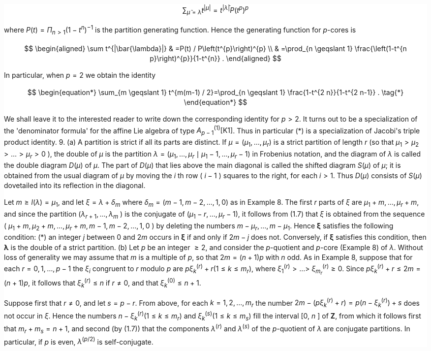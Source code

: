 $$
\sum_{\tilde{\mu}=\bar{\lambda}} t^{|\mu|}=t^{|\bar{\lambda}|} P\left(t^{p}\right)^{p}
$$

where $P(t)=\Pi_{n>1}\left(1-t^{n}\right)^{-1}$ is the partition generating function. Hence the generating function for $p$-cores is

$$
\begin{aligned}
\sum t^{|\bar{\lambda}|} & =P(t) / P\left(t^{p}\right)^{p} \\
& =\prod_{n \geqslant 1} \frac{\left(1-t^{n p}\right)^{p}}{1-t^{n}} .
\end{aligned}
$$

In particular, when $p=2$ we obtain the identity

$$
\begin{equation*}
\sum_{m \geqslant 1} t^{m(m-1) / 2}=\prod_{n \geqslant 1} \frac{1-t^{2 n}}{1-t^{2 n-1}} . \tag{*}
\end{equation*}
$$

We shall leave it to the interested reader to write down the corresponding identity for $p>2$. It turns out to be a specialization of the 'denominator formula' for the affine Lie algebra of type $A_{p-1}^{(1)}[\mathrm{K} 1]$. Thus in particular (*) is a specialization of Jacobi's triple product identity.
9. (a) A partition is strict if all its parts are distinct. If $\mu=\left(\mu_{1}, \ldots, \mu_{r}\right)$ is a strict partition of length $r$ (so that $\mu_{1}>\mu_{2}>\ldots>\mu_{r}>0$ ), the double of $\mu$ is the partition $\lambda=\left(\mu_{1}, \ldots, \mu_{r} \mid \mu_{1}-1, \ldots, \mu_{r}-1\right)$ in Frobenius notation, and the diagram of $\lambda$ is called the double diagram $D(\mu)$ of $\mu$. The part of $D(\mu)$ that lies above the main diagonal is called the shifted diagram $S(\mu)$ of $\mu$; it is obtained from the usual diagram of $\mu$ by moving the $i$ th row ( $i-1$ ) squares to the right, for each $i>1$. Thus $D(\mu)$ consists of $S(\mu)$ dovetailed into its reflection in the diagonal.

Let $m \geqslant l(\lambda)=\mu_{1}$, and let $\xi=\lambda+\delta_{m}$ where $\delta_{m}=(m-1, m-2, \ldots, 1,0)$ as in Example 8. The first $r$ parts of $\xi$ are $\mu_{1}+m, \ldots, \mu_{r}+m$, and since the partition $\left(\lambda_{r+1}, \ldots, \lambda_{m}\right.$ ) is the conjugate of $\left(\mu_{1}-r, \ldots, \mu_{r}-1\right)$, it follows from (1.7) that $\xi$ is obtained from the sequence ( $\mu_{1}+m, \mu_{2}+m, \ldots, \mu_{r}+m, m-1, m-2, \ldots, 1,0$ ) by deleting the numbers $m-\mu_{r}, \ldots, m-\mu_{1}$. Hence $\boldsymbol{\xi}$ satisfies the following condition:
(*) an integer $j$ between 0 and $2 m$ occurs in $\boldsymbol{\xi}$ if and only if $2 m-j$ does not.
Conversely, if $\boldsymbol{\xi}$ satisfies this condition, then $\boldsymbol{\lambda}$ is the double of a strict partition.
(b) Let $p$ be an integer $\geqslant 2$, and consider the $p$-quotient and $p$-core (Example 8) of $\lambda$. Without loss of generality we may assume that $m$ is a multiple of $p$, so that $2 m=(n+1) p$ with $n$ odd. As in Example 8, suppose that for each $r=0,1, \ldots, p-1$ the $\xi_{i}$ congruent to $r$ modulo $p$ are $p \xi_{k}^{(r)}+r\left(1 \leqslant k \leqslant m_{r}\right)$, where $\xi_{1}^{(r)}>\ldots>$ $\xi_{m_{r}}^{(r)} \geqslant 0$. Since $p \xi_{k}^{(r)}+r \leqslant 2 m=(n+1) p$, it follows that $\xi_{k}^{(r)} \leqslant n$ if $r \neq 0$, and that $\xi_{k}^{(0)} \leqslant n+1$.

Suppose first that $r \neq 0$, and let $s=p-r$. From above, for each $k=1,2, \ldots, m_{r}$ the number $2 m-\left(p \xi_{k}^{(r)}+r\right)=p\left(n-\xi_{k}^{(r)}\right)+s$ does not occur in $\xi$. Hence the numbers $n-\xi_{k}^{(r)}\left(1 \leqslant k \leqslant m_{r}\right)$ and $\xi_{k}^{(s)}\left(1 \leqslant k \leqslant m_{s}\right)$ fill the interval [0, $n$ ] of $\mathbf{Z}$, from which it follows first that $m_{r}+m_{s}=n+1$, and second (by (1.7)) that the components $\lambda^{(r)}$ and $\lambda^{(s)}$ of the $p$-quotient of $\lambda$ are conjugate partitions. In particular, if $p$ is even, $\lambda^{(p / 2)}$ is self-conjugate.
